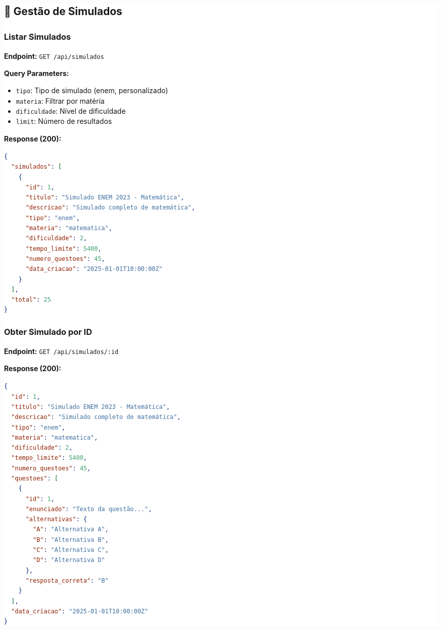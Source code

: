
## 📝 Gestão de Simulados

### Listar Simulados
**Endpoint:** `GET /api/simulados`

**Query Parameters:**
- `tipo`: Tipo de simulado (enem, personalizado)
- `materia`: Filtrar por matéria
- `dificuldade`: Nível de dificuldade
- `limit`: Número de resultados

**Response (200):**
```json
{
  "simulados": [
    {
      "id": 1,
      "titulo": "Simulado ENEM 2023 - Matemática",
      "descricao": "Simulado completo de matemática",
      "tipo": "enem",
      "materia": "matematica",
      "dificuldade": 2,
      "tempo_limite": 5400,
      "numero_questoes": 45,
      "data_criacao": "2025-01-01T10:00:00Z"
    }
  ],
  "total": 25
}
```

### Obter Simulado por ID
**Endpoint:** `GET /api/simulados/:id`

**Response (200):**
```json
{
  "id": 1,
  "titulo": "Simulado ENEM 2023 - Matemática",
  "descricao": "Simulado completo de matemática",
  "tipo": "enem",
  "materia": "matematica",
  "dificuldade": 2,
  "tempo_limite": 5400,
  "numero_questoes": 45,
  "questoes": [
    {
      "id": 1,
      "enunciado": "Texto da questão...",
      "alternativas": {
        "A": "Alternativa A",
        "B": "Alternativa B",
        "C": "Alternativa C",
        "D": "Alternativa D"
      },
      "resposta_correta": "B"
    }
  ],
  "data_criacao": "2025-01-01T10:00:00Z"
}
```
